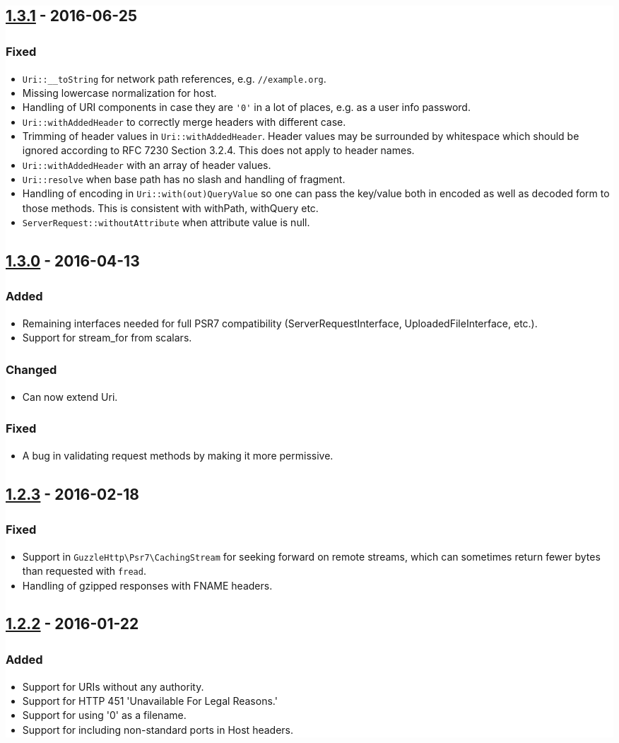 
## [1.3.1] - 2016-06-25

### Fixed

- `Uri::__toString` for network path references, e.g. `//example.org`.
- Missing lowercase normalization for host.
- Handling of URI components in case they are `'0'` in a lot of places,
  e.g. as a user info password.
- `Uri::withAddedHeader` to correctly merge headers with different case.
- Trimming of header values in `Uri::withAddedHeader`. Header values may
  be surrounded by whitespace which should be ignored according to RFC 7230
  Section 3.2.4. This does not apply to header names.
- `Uri::withAddedHeader` with an array of header values.
- `Uri::resolve` when base path has no slash and handling of fragment.
- Handling of encoding in `Uri::with(out)QueryValue` so one can pass the
  key/value both in encoded as well as decoded form to those methods. This is
  consistent with withPath, withQuery etc.
- `ServerRequest::withoutAttribute` when attribute value is null.


## [1.3.0] - 2016-04-13

### Added

- Remaining interfaces needed for full PSR7 compatibility
  (ServerRequestInterface, UploadedFileInterface, etc.).
- Support for stream_for from scalars.

### Changed

- Can now extend Uri.

### Fixed
- A bug in validating request methods by making it more permissive.


## [1.2.3] - 2016-02-18

### Fixed

- Support in `GuzzleHttp\Psr7\CachingStream` for seeking forward on remote
  streams, which can sometimes return fewer bytes than requested with `fread`.
- Handling of gzipped responses with FNAME headers.


## [1.2.2] - 2016-01-22

### Added

- Support for URIs without any authority.
- Support for HTTP 451 'Unavailable For Legal Reasons.'
- Support for using '0' as a filename.
- Support for including non-standard ports in Host headers.


[1.6.0]: https://github.com/guzzle/psr7/compare/1.5.2...1.6.0
[1.5.2]: https://github.com/guzzle/psr7/compare/1.5.1...1.5.2
[1.5.1]: https://github.com/guzzle/psr7/compare/1.5.0...1.5.1
[1.5.0]: https://github.com/guzzle/psr7/compare/1.4.2...1.5.0
[1.4.2]: https://github.com/guzzle/psr7/compare/1.4.1...1.4.2
[1.4.1]: https://github.com/guzzle/psr7/compare/1.4.0...1.4.1
[1.4.0]: https://github.com/guzzle/psr7/compare/1.3.1...1.4.0
[1.3.1]: https://github.com/guzzle/psr7/compare/1.3.0...1.3.1
[1.3.0]: https://github.com/guzzle/psr7/compare/1.2.3...1.3.0
[1.2.3]: https://github.com/guzzle/psr7/compare/1.2.2...1.2.3
[1.2.2]: https://github.com/guzzle/psr7/compare/1.2.1...1.2.2
[1.2.1]: https://github.com/guzzle/psr7/compare/1.2.0...1.2.1
[1.2.0]: https://github.com/guzzle/psr7/compare/1.1.0...1.2.0
[1.1.0]: https://github.com/guzzle/psr7/compare/1.0.0...1.1.0
